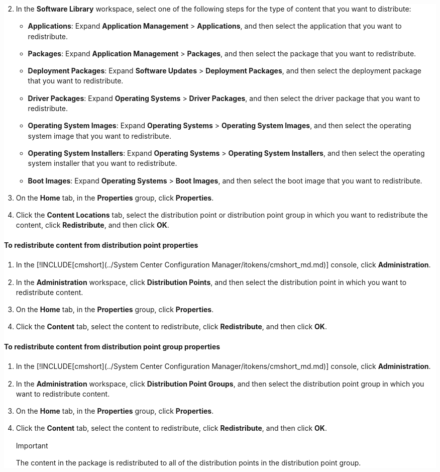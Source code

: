 2.  In the **Software Library** workspace, select one of the following steps for the type of content that you want to distribute:  
  
    -   **Applications**: Expand **Application Management** >  **Applications**, and then select the application that you want to redistribute.  
  
    -   **Packages**: Expand **Application Management** > **Packages**, and then select the package that you want to redistribute.  
  
    -   **Deployment Packages**: Expand **Software Updates** >  **Deployment Packages**, and then select the deployment package that you want to redistribute.  
  
    -   **Driver Packages**: Expand **Operating Systems** > **Driver Packages**, and then select the driver package that you want to redistribute.  
  
    -   **Operating System Images**: Expand **Operating Systems** > **Operating System Images**, and then select the operating system image that you want to redistribute.  
  
    -   **Operating System Installers**: Expand **Operating Systems** > **Operating System Installers**, and then select the operating system installer that you want to redistribute.  
  
    -   **Boot Images**: Expand **Operating Systems** >  **Boot Images**, and then select the boot image that you want to redistribute.  
  
3.  On the **Home** tab, in the **Properties** group, click **Properties**.  
  
4.  Click the **Content Locations** tab, select the distribution point or distribution point group in which you want to redistribute the content, click **Redistribute**, and then click **OK**.  
  
#### To redistribute content from distribution point properties  
  
1.  In the [!INCLUDE[cmshort](../System Center Configuration Manager/itokens/cmshort_md.md)] console, click **Administration**.  
  
2.  In the **Administration** workspace, click **Distribution Points**, and then select the distribution point in which you want to redistribute content.  
  
3.  On the **Home** tab, in the **Properties** group, click **Properties**.  
  
4.  Click the **Content** tab, select the content to redistribute, click **Redistribute**, and then click **OK**.  
  
#### To redistribute content from distribution point group properties  
  
1.  In the [!INCLUDE[cmshort](../System Center Configuration Manager/itokens/cmshort_md.md)] console, click **Administration**.  
  
2.  In the **Administration** workspace, click **Distribution Point Groups**, and then select the distribution point group in which you want to redistribute content.  
  
3.  On the **Home** tab, in the **Properties** group, click **Properties**.  
  
4.  Click the **Content** tab, select the content to redistribute, click **Redistribute**, and then click **OK**.  
  
    > [!IMPORTANT]  
    >  The content in the package is redistributed to all of the distribution points in the distribution point group.  
  
